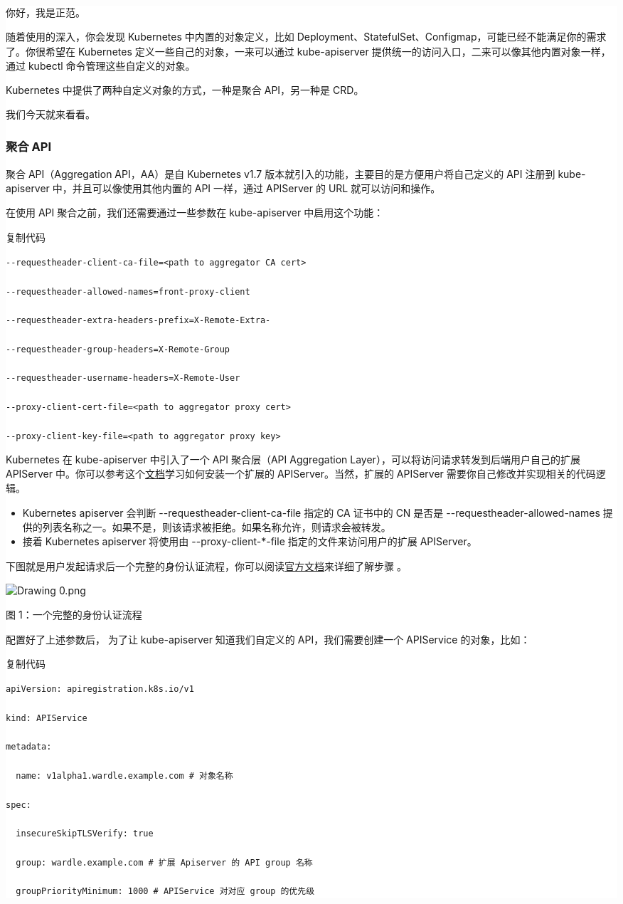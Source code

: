 你好，我是正范。

随着使用的深入，你会发现 Kubernetes 中内置的对象定义，比如 Deployment、StatefulSet、Configmap，可能已经不能满足你的需求了。你很希望在 Kubernetes 定义一些自己的对象，一来可以通过 kube-apiserver 提供统一的访问入口，二来可以像其他内置对象一样，通过 kubectl 命令管理这些自定义的对象。

Kubernetes 中提供了两种自定义对象的方式，一种是聚合 API，另一种是 CRD。

我们今天就来看看。

### 聚合 API

聚合 API（Aggregation API，AA）是自 Kubernetes v1.7 版本就引入的功能，主要目的是方便用户将自己定义的 API 注册到 kube-apiserver 中，并且可以像使用其他内置的 API 一样，通过 APIServer 的 URL 就可以访问和操作。

在使用 API 聚合之前，我们还需要通过一些参数在 kube-apiserver 中启用这个功能：

复制代码

```
--requestheader-client-ca-file=<path to aggregator CA cert>

--requestheader-allowed-names=front-proxy-client

--requestheader-extra-headers-prefix=X-Remote-Extra-

--requestheader-group-headers=X-Remote-Group

--requestheader-username-headers=X-Remote-User

--proxy-client-cert-file=<path to aggregator proxy cert>

--proxy-client-key-file=<path to aggregator proxy key>
```

Kubernetes 在 kube-apiserver 中引入了一个 API 聚合层（API Aggregation Layer），可以将访问请求转发到后端用户自己的扩展 APIServer 中。你可以参考这个[文档](https://kubernetes.io/zh/docs/tasks/extend-kubernetes/setup-extension-api-server/)学习如何安装一个扩展的 APIServer。当然，扩展的 APIServer 需要你自己修改并实现相关的代码逻辑。

- Kubernetes apiserver 会判断 --requestheader-client-ca-file 指定的 CA 证书中的 CN 是否是 --requestheader-allowed-names 提供的列表名称之一。如果不是，则该请求被拒绝。如果名称允许，则请求会被转发。
- 接着 Kubernetes apiserver 将使用由 --proxy-client-*-file 指定的文件来访问用户的扩展 APIServer。

下图就是用户发起请求后一个完整的身份认证流程，你可以阅读[官方文档](https://kubernetes.io/zh/docs/tasks/extend-kubernetes/configure-aggregation-layer/#身份认证流程)来详细了解步骤 。

![Drawing 0.png](https://s0.lgstatic.com/i/image/M00/71/C8/CgqCHl-_cp6AR0muAAIPqi0uDMk927.png)

图 1：一个完整的身份认证流程

配置好了上述参数后， 为了让 kube-apiserver 知道我们自定义的 API，我们需要创建一个 APIService 的对象，比如：

复制代码

```
apiVersion: apiregistration.k8s.io/v1

kind: APIService

metadata:

  name: v1alpha1.wardle.example.com # 对象名称

spec:

  insecureSkipTLSVerify: true

  group: wardle.example.com # 扩展 Apiserver 的 API group 名称

  groupPriorityMinimum: 1000 # APIService 对对应 group 的优先级

```